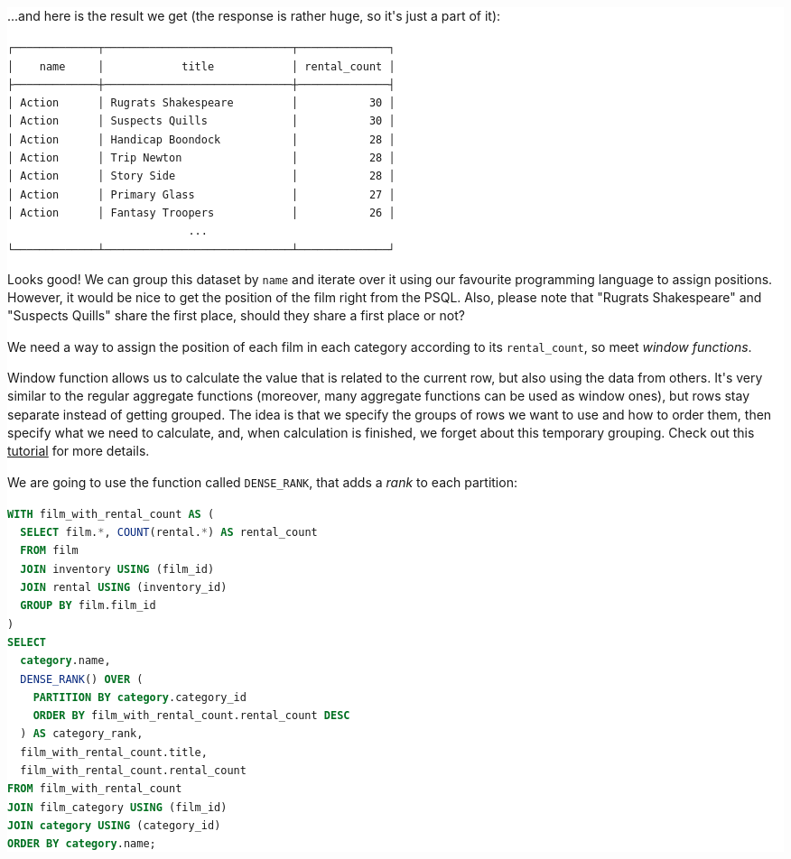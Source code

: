 ...and here is the result we get (the response is rather huge, so it's just a part of it):

```bash
┌─────────────┬─────────────────────────────┬──────────────┐
│    name     │            title            │ rental_count │
├─────────────┼─────────────────────────────┼──────────────┤
│ Action      │ Rugrats Shakespeare         │           30 │
│ Action      │ Suspects Quills             │           30 │
│ Action      │ Handicap Boondock           │           28 │
│ Action      │ Trip Newton                 │           28 │
│ Action      │ Story Side                  │           28 │
│ Action      │ Primary Glass               │           27 │
│ Action      │ Fantasy Troopers            │           26 │
                            ...
└─────────────┴─────────────────────────────┴──────────────┘
```

Looks good! We can group this dataset by `name` and iterate over it using our favourite programming language to assign positions. However, it would be nice to get the position of the film right from the PSQL. Also, please note that "Rugrats Shakespeare" and "Suspects Quills" share the first place, should they share a first place or not?

We need a way to assign the position of each film in each category according to its `rental_count`, so meet _window functions_.

Window function allows us to calculate the value that is related to the current row, but also using the data from others. It's very similar to the regular aggregate functions (moreover, many aggregate functions can be used as window ones), but rows stay separate instead of getting grouped. The idea is that we specify the groups of rows we want to use and how to order them, then specify what we need to calculate, and, when calculation is finished, we forget about this temporary grouping. Check out this [tutorial](https://www.postgresql.org/docs/current/tutorial-window.html) for more details.

We are going to use the function called `DENSE_RANK`, that adds a _rank_ to each partition:

```sql
WITH film_with_rental_count AS (
  SELECT film.*, COUNT(rental.*) AS rental_count
  FROM film
  JOIN inventory USING (film_id)
  JOIN rental USING (inventory_id)
  GROUP BY film.film_id
)
SELECT
  category.name,
  DENSE_RANK() OVER (
    PARTITION BY category.category_id
    ORDER BY film_with_rental_count.rental_count DESC
  ) AS category_rank,
  film_with_rental_count.title,
  film_with_rental_count.rental_count
FROM film_with_rental_count
JOIN film_category USING (film_id)
JOIN category USING (category_id)
ORDER BY category.name;
```
